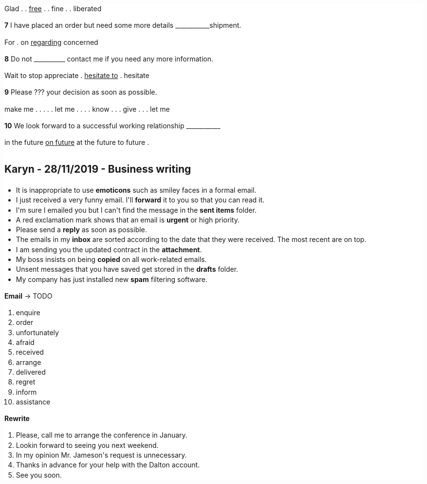  Glad . .  <u>free</u>  . . fine .  . liberated 

**7** I have placed an order but need some more details ___________shipment. 

 For    . on      <u>regarding</u>      concerned 

**8** Do not __________ contact me if you need any more information. 

Wait to     stop     appreciate . <u>hesitate to</u> .   hesitate 

**9** Please  ??? your decision as soon as possible. 

make me . . . . . let me . . . .  know . . . give . . . let me 

**10** We look forward to a successful working relationship  ___________

in the future      <u>on future</u>     at the future     to future . 



## Karyn - 28/11/2019 - Business writing

- It is inappropriate to use **emoticons** such as smiley faces in a formal email.
- I just received a very funny email. I'll **forward** it to you so that you can read it.
- I'm sure I emailed you but I can't find the message in the **sent items** folder.
- A red exclamation mark shows that an email is **urgent** or high priority.
- Please send a **reply** as soon as possible.
- The emails in my **inbox** are sorted according to the date that they were received. The most recent are on top.
- I am sending you the updated contract in the **attachment**.
- My boss insists on being **copied** on all work-related emails.
- Unsent messages that you have saved get stored in the **drafts** folder.
- My company has just installed new **spam** filtering software.



**Email** -> TODO

1. enquire
2. order
3. unfortunately
4. afraid
5. received
6. arrange
7. delivered
8. regret
9. inform
10. assistance



**Rewrite**

1. Please, call me to arrange the conference in January.
2. Lookin forward to seeing you next weekend.
3. In my opinion Mr. Jameson's request is unnecessary.
4. Thanks in advance for your help with the Dalton account.
5. See you soon.
